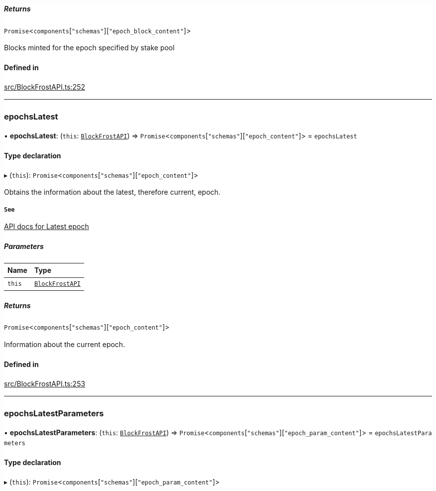 ##### Returns

`Promise`<`components`[``"schemas"``][``"epoch_block_content"``]\>

Blocks minted for the epoch specified by stake pool

#### Defined in

[src/BlockFrostAPI.ts:252](https://github.com/blockfrost/blockfrost-js/blob/b64ea86/src/BlockFrostAPI.ts#L252)

___

### epochsLatest

• **epochsLatest**: (`this`: [`BlockFrostAPI`](BlockFrostAPI.md)) => `Promise`<`components`[``"schemas"``][``"epoch_content"``]\> = `epochsLatest`

#### Type declaration

▸ (`this`): `Promise`<`components`[``"schemas"``][``"epoch_content"``]\>

Obtains the information about the latest, therefore current, epoch.

**`See`**

[API docs for Latest epoch](https://docs.blockfrost.io/#tag/Cardano-Epochs/paths/~1epochs~1latest/get)

##### Parameters

| Name | Type |
| :------ | :------ |
| `this` | [`BlockFrostAPI`](BlockFrostAPI.md) |

##### Returns

`Promise`<`components`[``"schemas"``][``"epoch_content"``]\>

Information about the current epoch.

#### Defined in

[src/BlockFrostAPI.ts:253](https://github.com/blockfrost/blockfrost-js/blob/b64ea86/src/BlockFrostAPI.ts#L253)

___

### epochsLatestParameters

• **epochsLatestParameters**: (`this`: [`BlockFrostAPI`](BlockFrostAPI.md)) => `Promise`<`components`[``"schemas"``][``"epoch_param_content"``]\> = `epochsLatestParameters`

#### Type declaration

▸ (`this`): `Promise`<`components`[``"schemas"``][``"epoch_param_content"``]\>
